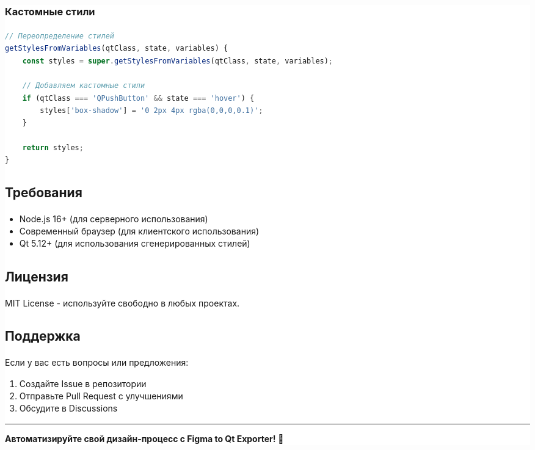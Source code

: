 ### Кастомные стили

```javascript
// Переопределение стилей
getStylesFromVariables(qtClass, state, variables) {
    const styles = super.getStylesFromVariables(qtClass, state, variables);
    
    // Добавляем кастомные стили
    if (qtClass === 'QPushButton' && state === 'hover') {
        styles['box-shadow'] = '0 2px 4px rgba(0,0,0,0.1)';
    }
    
    return styles;
}
```

## Требования

- Node.js 16+ (для серверного использования)
- Современный браузер (для клиентского использования)
- Qt 5.12+ (для использования сгенерированных стилей)

## Лицензия

MIT License - используйте свободно в любых проектах.

## Поддержка

Если у вас есть вопросы или предложения:
1. Создайте Issue в репозитории
2. Отправьте Pull Request с улучшениями
3. Обсудите в Discussions

---

**Автоматизируйте свой дизайн-процесс с Figma to Qt Exporter!** 🚀
